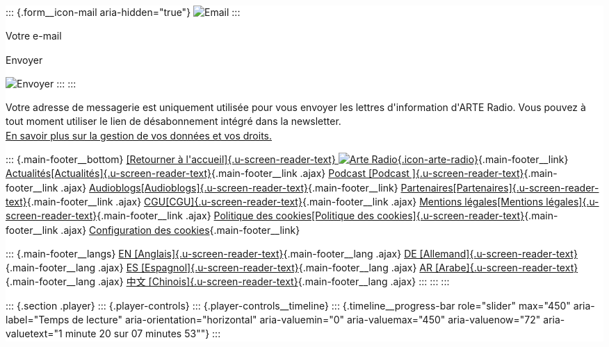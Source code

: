 ::: {.form__icon-mail aria-hidden="true"}
![Email](https://www.arteradio.com/sites/all/themes/artenew/public/static/svg/utils/mail.svg)
:::

Votre e-mail

Envoyer

![Envoyer](https://www.arteradio.com/sites/all/themes/artenew/public/static/svg/utils/arrow-oranger.svg)
:::
:::

Votre adresse de messagerie est uniquement utilisée pour vous envoyer
les lettres d\'information d\'ARTE Radio. Vous pouvez à tout moment
utiliser le lien de désabonnement intégré dans la newsletter.\
[En savoir plus sur la gestion de vos données et vos
droits.](/content/politique_des_cookies)

::: {.main-footer__bottom}
[[Retourner à l\'accueil]{.u-screen-reader-text} ![Arte
Radio](https://www.arteradio.com/sites/all/themes/artenew/public/static/svg/logos/logo-arte.svg){.icon-arte-radio}](/){.main-footer__link}
[Actualités[Actualités]{.u-screen-reader-text}](/content/actualites){.main-footer__link
.ajax} [Podcast [Podcast
]{.u-screen-reader-text}](/content/podcast_mode_d_emploi){.main-footer__link
.ajax}
[Audioblogs[Audioblogs]{.u-screen-reader-text}](http://audioblog.arteradio.com/){.main-footer__link}
[Partenaires[Partenaires]{.u-screen-reader-text}](/content/partenaires){.main-footer__link
.ajax}
[CGU[CGU]{.u-screen-reader-text}](/content/cgu){.main-footer__link
.ajax} [Mentions légales[Mentions
légales]{.u-screen-reader-text}](/content/mentions_legales){.main-footer__link
.ajax} [Politique des cookies[Politique des
cookies]{.u-screen-reader-text}](/content/politique_des_cookies){.main-footer__link
.ajax} [Configuration des cookies](#){.main-footer__link}

::: {.main-footer__langs}
[EN [Anglais]{.u-screen-reader-text}](/content/en){.main-footer__lang
.ajax} [DE
[Allemand]{.u-screen-reader-text}](/content/de){.main-footer__lang
.ajax} [ES
[Espagnol]{.u-screen-reader-text}](/content/es){.main-footer__lang
.ajax} [AR
[Arabe]{.u-screen-reader-text}](/content/ar){.main-footer__lang .ajax}
[中文
[Chinois]{.u-screen-reader-text}](/content/zhong_wen){.main-footer__lang
.ajax}
:::
:::
:::

::: {.section .player}
::: {.player-controls}
::: {.player-controls__timeline}
::: {.timeline__progress-bar role="slider" max="450" aria-label="Temps de lecture" aria-orientation="horizontal" aria-valuemin="0" aria-valuemax="450" aria-valuenow="72" aria-valuetext="1 minute 20 sur 07 minutes 53&quot;"}
:::
